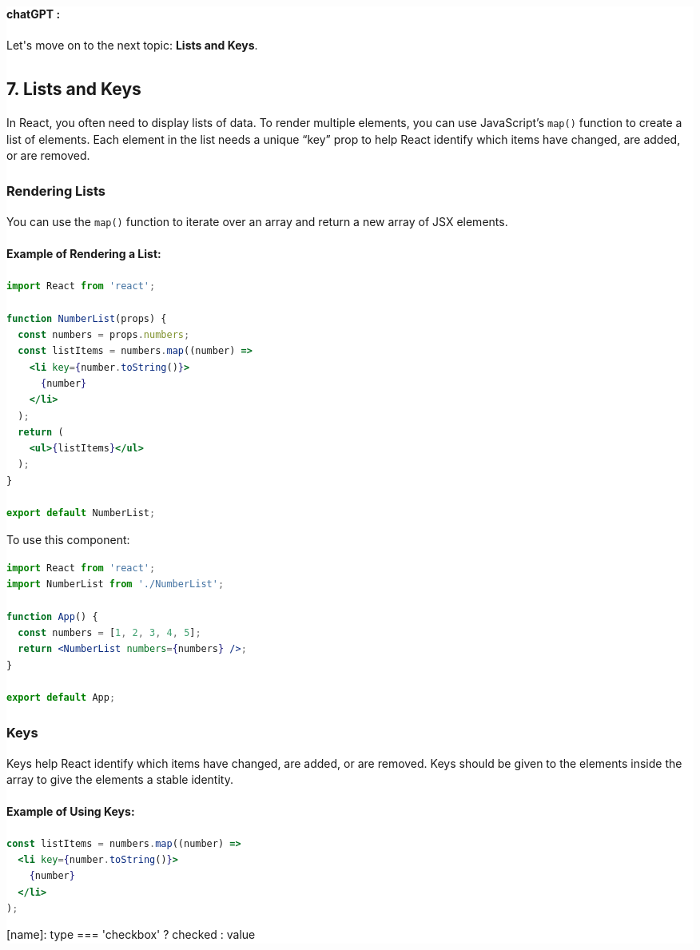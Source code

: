 #### chatGPT :

Let's move on to the next topic: **Lists and Keys**.

## 7. Lists and Keys

In React, you often need to display lists of data. To render multiple elements, you can use JavaScript’s `map()` function to create a list of elements. Each element in the list needs a unique “key” prop to help React identify which items have changed, are added, or are removed.

### Rendering Lists

You can use the `map()` function to iterate over an array and return a new array of JSX elements.

#### Example of Rendering a List:
```jsx
import React from 'react';

function NumberList(props) {
  const numbers = props.numbers;
  const listItems = numbers.map((number) =>
    <li key={number.toString()}>
      {number}
    </li>
  );
  return (
    <ul>{listItems}</ul>
  );
}

export default NumberList;
```

To use this component:
```jsx
import React from 'react';
import NumberList from './NumberList';

function App() {
  const numbers = [1, 2, 3, 4, 5];
  return <NumberList numbers={numbers} />;
}

export default App;
```

### Keys

Keys help React identify which items have changed, are added, or are removed. Keys should be given to the elements inside the array to give the elements a stable identity.

#### Example of Using Keys:
```jsx
const listItems = numbers.map((number) =>
  <li key={number.toString()}>
    {number}
  </li>
);
```


  [name]: type === 'checkbox' ? checked : value